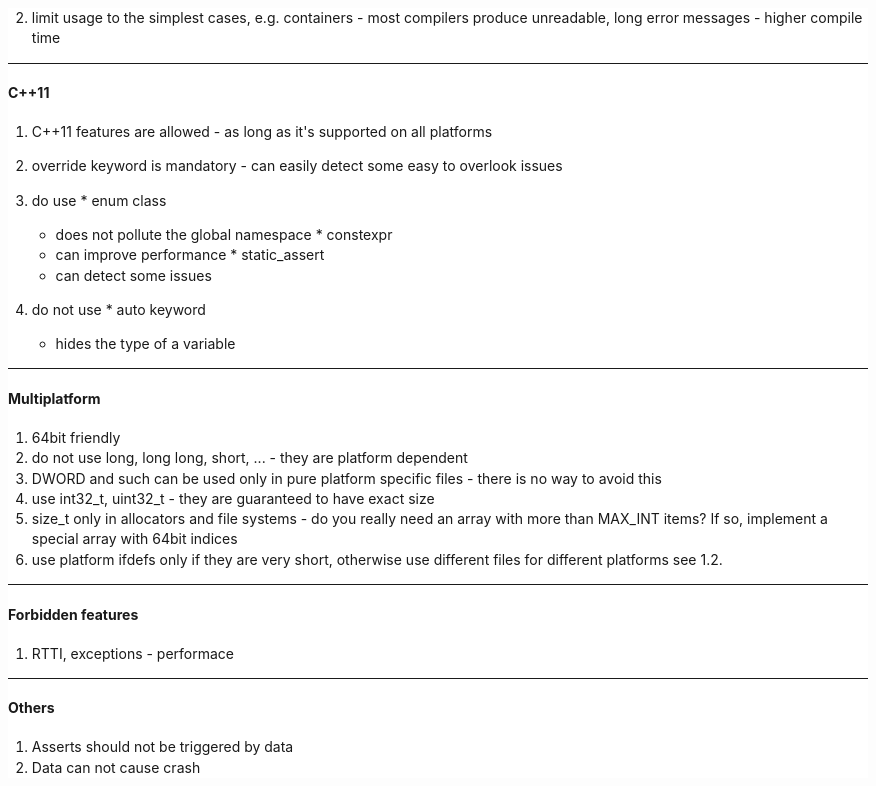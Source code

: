   2. limit usage to the simplest cases, e.g. containers
	- most compilers produce unreadable, long error messages 
	- higher compile time

---

#### C++11
  1. C++11 features are allowed
	- as long as it's supported on all platforms

  2. override keyword is mandatory
	- can easily detect some easy to overlook issues

  3. do use 
	* enum class
		- does not pollute the global namespace
	* constexpr
		- can improve performance
	* static_assert
		- can detect some issues

  4. do not use
	* auto keyword
		- hides the type of a variable

---

#### Multiplatform
  1. 64bit friendly
  2. do not use long, long long, short, ...
	- they are platform dependent
  3. DWORD and such can be used only in pure platform specific files
	- there is no way to avoid this
  4. use int32_t, uint32_t
	- they are guaranteed to have exact size 
  5. size_t only in allocators and file systems
	- do you really need an array with more than MAX_INT items? If so, implement a special array with 64bit 
	indices
  6. use platform ifdefs only if they are very short, otherwise use different files for different platforms
	see 1.2.

---

#### Forbidden features
  1. RTTI, exceptions
	- performace

---

#### Others
  1. Asserts should not be triggered by data
  2. Data can not cause crash 
